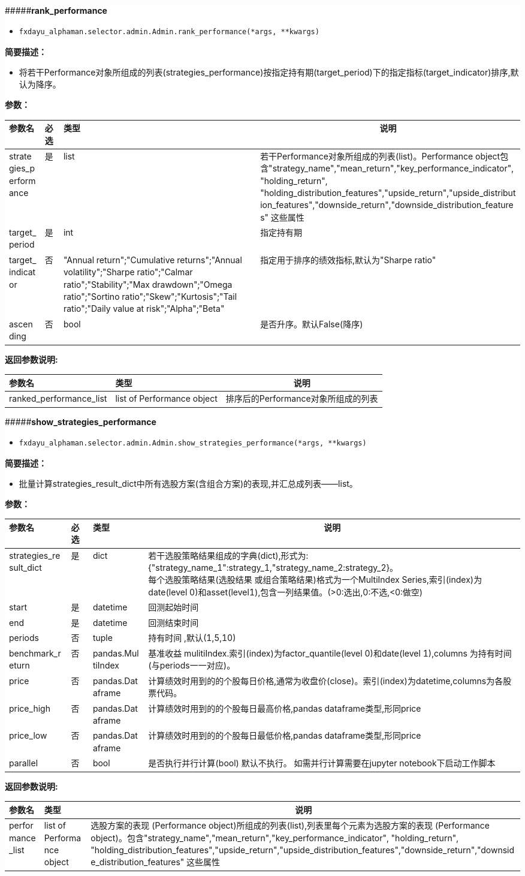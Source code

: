 #####**rank_performance**
- ` fxdayu_alphaman.selector.admin.Admin.rank_performance(*args, **kwargs) `

**简要描述：**

- 将若干Performance对象所组成的列表(strategies_performance)按指定持有期(target_period)下的指定指标(target_indicator)排序,默认为降序。

**参数：**

|参数名|必选|类型|说明|
|:----    |:---|:----- |-----   |
|strategies_performance|是|list|若干Performance对象所组成的列表(list)。Performance object包含"strategy_name","mean_return","key_performance_indicator","holding_return", "holding_distribution_features","upside_return","upside_distribution_features","downside_return","downside_distribution_features" 这些属性|
|target_period|是|int|指定持有期|
|target_indicator|否|"Annual return";"Cumulative returns";"Annual volatility";"Sharpe ratio";"Calmar ratio";"Stability";"Max drawdown";"Omega ratio";"Sortino ratio";"Skew";"Kurtosis";"Tail ratio";"Daily value at risk";"Alpha";"Beta"|指定用于排序的绩效指标,默认为"Sharpe ratio"|
|ascending|否|bool|是否升序。默认False(降序)|

 **返回参数说明:**

|参数名|类型|说明|
|:-----  |:-----|-----                           |
|ranked_performance_list|list of Performance object|排序后的Performance对象所组成的列表|

#####**show_strategies_performance**
- ` fxdayu_alphaman.selector.admin.Admin.show_strategies_performance(*args, **kwargs) `

**简要描述：**

-  批量计算strategies_result_dict中所有选股方案(含组合方案)的表现,并汇总成列表——list。

**参数：**

|参数名|必选|类型|说明|
|:----    |:---|:----- |-----   |
|strategies_result_dict|是  |dict|  若干选股策略结果组成的字典(dict),形式为:<br> {"strategy_name_1":strategy_1,"strategy_name_2:strategy_2}。<br>每个选股策略结果(选股结果 或组合策略结果)格式为一个MultiIndex Series,索引(index)为date(level 0)和asset(level1),包含一列结果值。(>0:选出,0:不选,<0:做空) |
|start|是|datetime|回测起始时间|
|end|是|datetime|回测结束时间|
|periods|否|tuple|持有时间 ,默认(1,5,10)|
|benchmark_return|否|pandas.MultiIndex|基准收益 mulitiIndex.索引(index)为factor_quantile(level 0)和date(level 1),columns 为持有时间(与periods一一对应)。|
|price|否|pandas.Dataframe|计算绩效时用到的的个股每日价格,通常为收盘价(close)。索引(index)为datetime,columns为各股票代码。|
|price_high|否|pandas.Dataframe|计算绩效时用到的的个股每日最高价格,pandas dataframe类型,形同price|
|price_low|否|pandas.Dataframe|计算绩效时用到的的个股每日最低价格,pandas dataframe类型,形同price|
|parallel|否|bool|是否执行并行计算(bool) 默认不执行。 如需并行计算需要在jupyter notebook下启动工作脚本|


 **返回参数说明:**

|参数名|类型|说明|
|:-----  |:-----|-----                           |
|performance_list|list of Performance object|选股方案的表现 (Performance object)所组成的列表(list),列表里每个元素为选股方案的表现 (Performance object)。包含"strategy_name","mean_return","key_performance_indicator", "holding_return", "holding_distribution_features","upside_return","upside_distribution_features","downside_return","downside_distribution_features" 这些属性|
